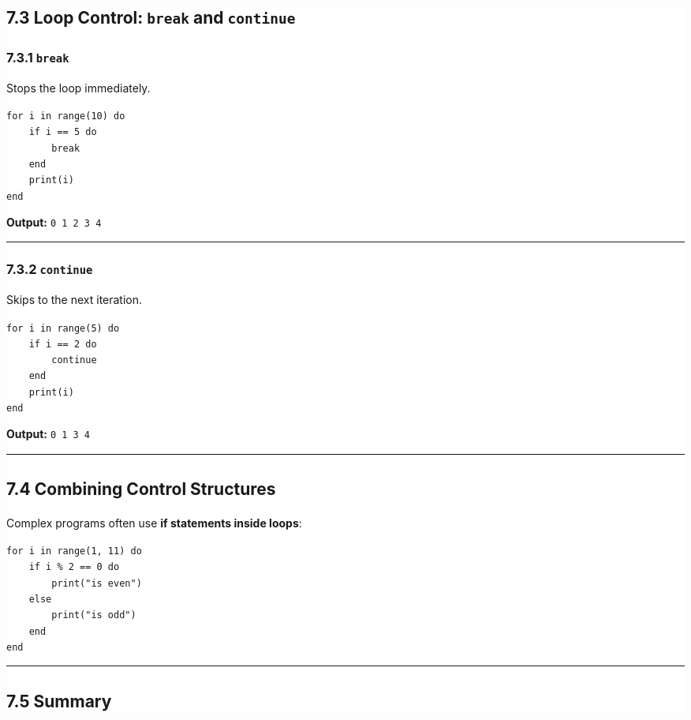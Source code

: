 
## 7.3 Loop Control: `break` and `continue`

### 7.3.1 `break`

Stops the loop immediately.

```suny
for i in range(10) do
    if i == 5 do
        break
    end
    print(i)
end
```

**Output:** `0 1 2 3 4`

---

### 7.3.2 `continue`

Skips to the next iteration.

```suny
for i in range(5) do
    if i == 2 do
        continue
    end
    print(i)
end
```

**Output:** `0 1 3 4`

---

## 7.4 Combining Control Structures

Complex programs often use **if statements inside loops**:

```suny
for i in range(1, 11) do
    if i % 2 == 0 do
        print("is even")
    else
        print("is odd")
    end
end
```

---

## 7.5 Summary

